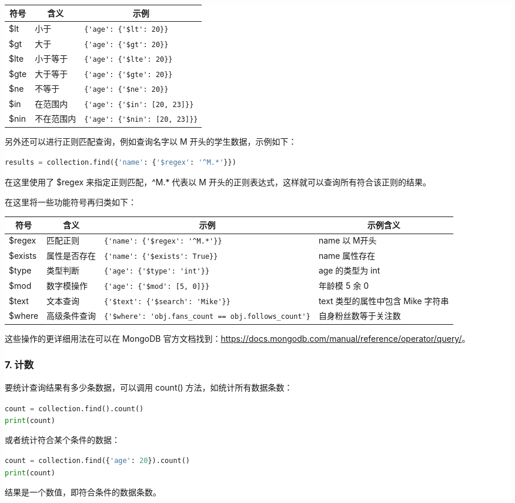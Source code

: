 | 符号 | 含义       | 示例                          |
| ---- | ---------- | ----------------------------- |
| $lt  | 小于       | `{'age': {'$lt': 20}}`        |
| $gt  | 大于       | `{'age': {'$gt': 20}}`        |
| $lte | 小于等于   | `{'age': {'$lte': 20}}`       |
| $gte | 大于等于   | `{'age': {'$gte': 20}}`       |
| $ne  | 不等于     | `{'age': {'$ne': 20}}`        |
| $in  | 在范围内   | `{'age': {'$in': [20, 23]}}`  |
| $nin | 不在范围内 | `{'age': {'$nin': [20, 23]}}` |

另外还可以进行正则匹配查询，例如查询名字以 M 开头的学生数据，示例如下：

```python
results = collection.find({'name': {'$regex': '^M.*'}})
```

在这里使用了 $regex 来指定正则匹配，^M.* 代表以 M 开头的正则表达式，这样就可以查询所有符合该正则的结果。

在这里将一些功能符号再归类如下：

| 符号    | 含义         | 示例                                                | 示例含义                          |
| ------- | ------------ | --------------------------------------------------- | --------------------------------- |
| $regex  | 匹配正则     | `{'name': {'$regex': '^M.*'}}`                      | name 以 M开头                     |
| $exists | 属性是否存在 | `{'name': {'$exists': True}}`                       | name 属性存在                     |
| $type   | 类型判断     | `{'age': {'$type': 'int'}}`                         | age 的类型为 int                  |
| $mod    | 数字模操作   | `{'age': {'$mod': [5, 0]}}`                         | 年龄模 5 余 0                     |
| $text   | 文本查询     | `{'$text': {'$search': 'Mike'}}`                    | text 类型的属性中包含 Mike 字符串 |
| $where  | 高级条件查询 | `{'$where': 'obj.fans_count == obj.follows_count'}` | 自身粉丝数等于关注数              |

这些操作的更详细用法在可以在 MongoDB 官方文档找到：<https://docs.mongodb.com/manual/reference/operator/query/>。

### 7. 计数

要统计查询结果有多少条数据，可以调用 count() 方法，如统计所有数据条数：

```python
count = collection.find().count()
print(count)
```

或者统计符合某个条件的数据：

```python
count = collection.find({'age': 20}).count()
print(count)
```

结果是一个数值，即符合条件的数据条数。
